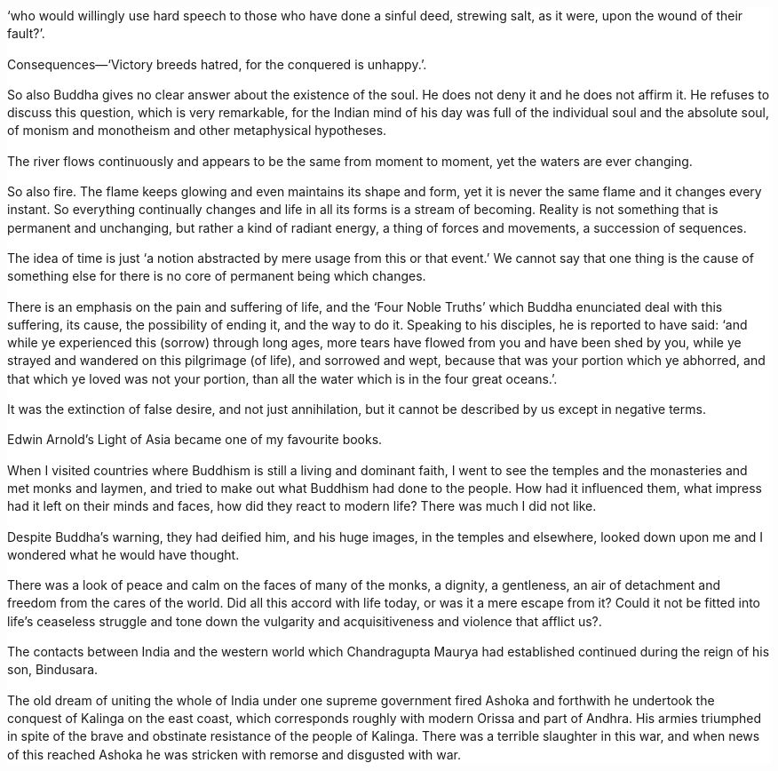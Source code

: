 ‘who would willingly use hard speech to those who have done a sinful deed, strewing salt, as it were, upon the wound of their fault?’.

Consequences—‘Victory breeds hatred, for the conquered is unhappy.’.

So also Buddha gives no clear answer about the existence of the soul. He does not deny it and he does not affirm it. He refuses to discuss this question, which is very remarkable, for the Indian mind of his day was full of the individual soul and the absolute soul, of monism and monotheism and other metaphysical hypotheses.

The river flows continuously and appears to be the same from moment to moment, yet the waters are ever changing.

So also fire. The flame keeps glowing and even maintains its shape and form, yet it is never the same flame and it changes every instant. So everything continually changes and life in all its forms is a stream of becoming. Reality is not something that is permanent and unchanging, but rather a kind of radiant energy, a thing of forces and movements, a succession of sequences.

The idea of time is just ‘a notion abstracted by mere usage from this or that event.’ We cannot say that one thing is the cause of something else for there is no core of permanent being which changes.

There is an emphasis on the pain and suffering of life, and the ‘Four Noble Truths’ which Buddha enunciated deal with this suffering, its cause, the possibility of ending it, and the way to do it. Speaking to his disciples, he is reported to have said: ‘and while ye experienced this (sorrow) through long ages, more tears have flowed from you and have been shed by you, while ye strayed and wandered on this pilgrimage (of life), and sorrowed and wept, because that was your portion which ye abhorred, and that which ye loved was not your portion, than all the water which is in the four great oceans.’.

It was the extinction of false desire, and not just annihilation, but it cannot be described by us except in negative terms.

Edwin Arnold’s Light of Asia became one of my favourite books.

When I visited countries where Buddhism is still a living and dominant faith, I went to see the temples and the monasteries and met monks and laymen, and tried to make out what Buddhism had done to the people. How had it influenced them, what impress had it left on their minds and faces, how did they react to modern life? There was much I did not like.

Despite Buddha’s warning, they had deified him, and his huge images, in the temples and elsewhere, looked down upon me and I wondered what he would have thought.

There was a look of peace and calm on the faces of many of the monks, a dignity, a gentleness, an air of detachment and freedom from the cares of the world. Did all this accord with life today, or was it a mere escape from it? Could it not be fitted into life’s ceaseless struggle and tone down the vulgarity and acquisitiveness and violence that afflict us?.

The contacts between India and the western world which Chandragupta Maurya had established continued during the reign of his son, Bindusara.

The old dream of uniting the whole of India under one supreme government fired Ashoka and forthwith he undertook the conquest of Kalinga on the east coast, which corresponds roughly with modern Orissa and part of Andhra. His armies triumphed in spite of the brave and obstinate resistance of the people of Kalinga. There was a terrible slaughter in this war, and when news of this reached Ashoka he was stricken with remorse and disgusted with war.
